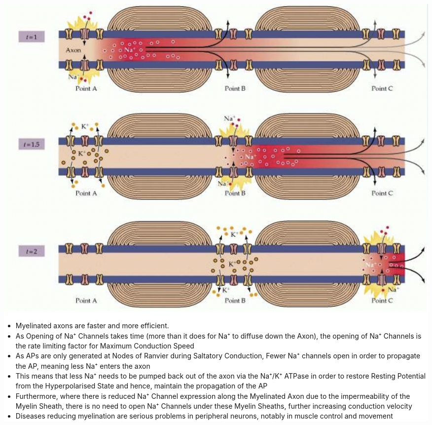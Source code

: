 ![Screenshot 2021-11-22 at 12.09.25.png](%5B023%5D%20Communication%20Between%20Neurons%20b25dc080dd2446e384f592b7fc0708a2/Screenshot_2021-11-22_at_12.09.25.png)

- Myelinated axons are faster and more efficient.
- As Opening of Na⁺ Channels takes time (more than it does for Na⁺ to diffuse down the Axon), the opening of Na⁺ Channels is the rate limiting factor for Maximum Conduction Speed
- As APs are only generated at Nodes of Ranvier during Saltatory Conduction, Fewer Na⁺ channels open in order to propagate the AP, meaning less Na⁺ enters the axon
- This means that less Na⁺ needs to be pumped back out of the axon via the Na⁺/K⁺ ATPase in order to restore Resting Potential from the Hyperpolarised State and hence, maintain the propagation of the AP
- Furthermore, where there is reduced Na⁺ Channel expression along the Myelinated Axon due to the impermeability of the Myelin Sheath, there is no need to open Na⁺ Channels under these Myelin Sheaths, further increasing conduction velocity
- Diseases reducing myelination are serious problems in peripheral neurons, notably in muscle control and movement
